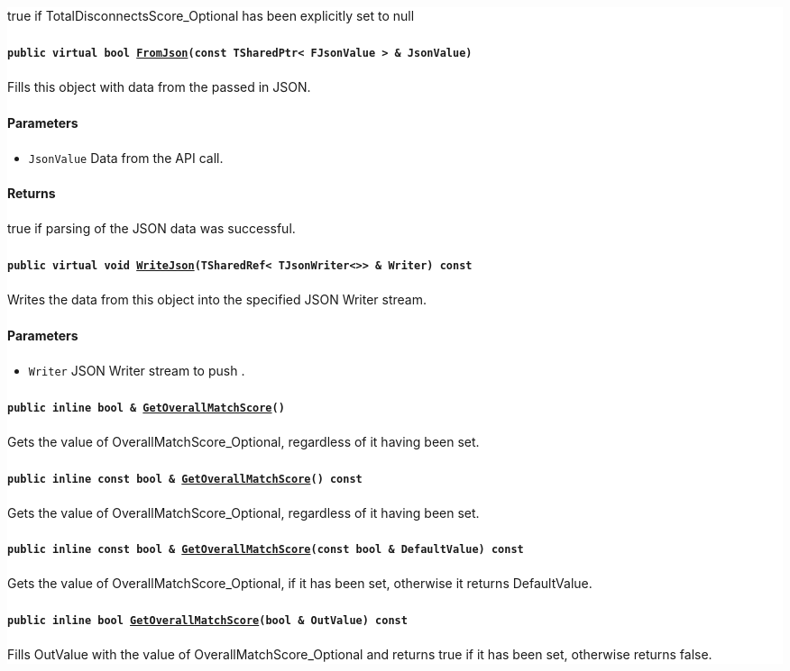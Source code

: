 true if TotalDisconnectsScore_Optional has been explicitly set to null

#### `public virtual bool `[`FromJson`](#structFRHAPI__PexClientScores_1a6343e29171ad7ef31f59a621584c2be6)`(const TSharedPtr< FJsonValue > & JsonValue)` <a id="structFRHAPI__PexClientScores_1a6343e29171ad7ef31f59a621584c2be6"></a>

Fills this object with data from the passed in JSON.

#### Parameters
* `JsonValue` Data from the API call.

#### Returns
true if parsing of the JSON data was successful.

#### `public virtual void `[`WriteJson`](#structFRHAPI__PexClientScores_1a262b82ff53763ec7b16eb5e6de1fa072)`(TSharedRef< TJsonWriter<>> & Writer) const` <a id="structFRHAPI__PexClientScores_1a262b82ff53763ec7b16eb5e6de1fa072"></a>

Writes the data from this object into the specified JSON Writer stream.

#### Parameters
* `Writer` JSON Writer stream to push .

#### `public inline bool & `[`GetOverallMatchScore`](#structFRHAPI__PexClientScores_1a9a9f436ec5388f0d16c376dee66a1915)`()` <a id="structFRHAPI__PexClientScores_1a9a9f436ec5388f0d16c376dee66a1915"></a>

Gets the value of OverallMatchScore_Optional, regardless of it having been set.

#### `public inline const bool & `[`GetOverallMatchScore`](#structFRHAPI__PexClientScores_1a402c5ff071a2b2c079fdcb94ea2416fa)`() const` <a id="structFRHAPI__PexClientScores_1a402c5ff071a2b2c079fdcb94ea2416fa"></a>

Gets the value of OverallMatchScore_Optional, regardless of it having been set.

#### `public inline const bool & `[`GetOverallMatchScore`](#structFRHAPI__PexClientScores_1a559e2a6428ee7af9edc37d327b1da761)`(const bool & DefaultValue) const` <a id="structFRHAPI__PexClientScores_1a559e2a6428ee7af9edc37d327b1da761"></a>

Gets the value of OverallMatchScore_Optional, if it has been set, otherwise it returns DefaultValue.

#### `public inline bool `[`GetOverallMatchScore`](#structFRHAPI__PexClientScores_1aaa31110b26cc837a5e92b4324877286f)`(bool & OutValue) const` <a id="structFRHAPI__PexClientScores_1aaa31110b26cc837a5e92b4324877286f"></a>

Fills OutValue with the value of OverallMatchScore_Optional and returns true if it has been set, otherwise returns false.
